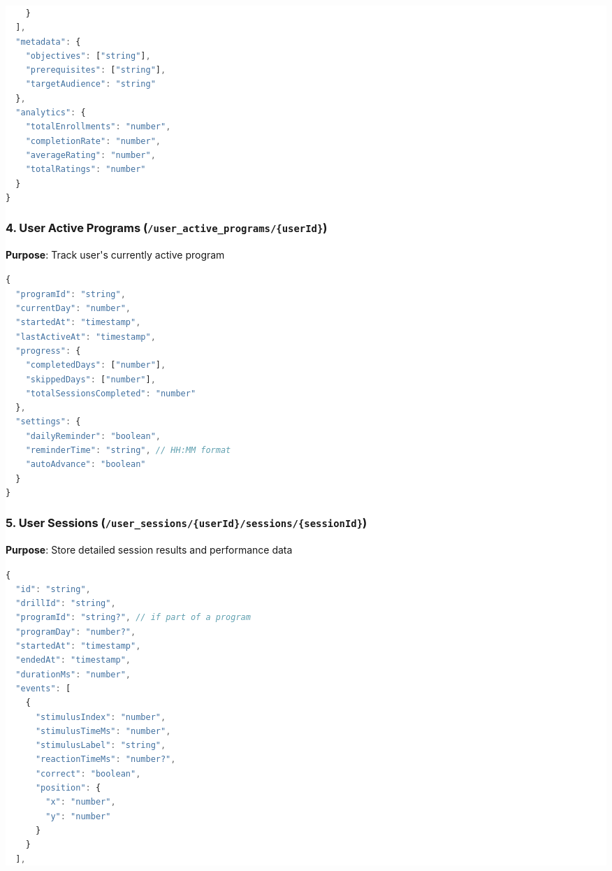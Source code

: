 ```javascript
    }
  ],
  "metadata": {
    "objectives": ["string"],
    "prerequisites": ["string"],
    "targetAudience": "string"
  },
  "analytics": {
    "totalEnrollments": "number",
    "completionRate": "number",
    "averageRating": "number",
    "totalRatings": "number"
  }
}
```

### 4. User Active Programs (`/user_active_programs/{userId}`)
**Purpose**: Track user's currently active program
```javascript
{
  "programId": "string",
  "currentDay": "number",
  "startedAt": "timestamp",
  "lastActiveAt": "timestamp",
  "progress": {
    "completedDays": ["number"],
    "skippedDays": ["number"],
    "totalSessionsCompleted": "number"
  },
  "settings": {
    "dailyReminder": "boolean",
    "reminderTime": "string", // HH:MM format
    "autoAdvance": "boolean"
  }
}
```

### 5. User Sessions (`/user_sessions/{userId}/sessions/{sessionId}`)
**Purpose**: Store detailed session results and performance data
```javascript
{
  "id": "string",
  "drillId": "string",
  "programId": "string?", // if part of a program
  "programDay": "number?",
  "startedAt": "timestamp",
  "endedAt": "timestamp",
  "durationMs": "number",
  "events": [
    {
      "stimulusIndex": "number",
      "stimulusTimeMs": "number",
      "stimulusLabel": "string",
      "reactionTimeMs": "number?",
      "correct": "boolean",
      "position": {
        "x": "number",
        "y": "number"
      }
    }
  ],
```